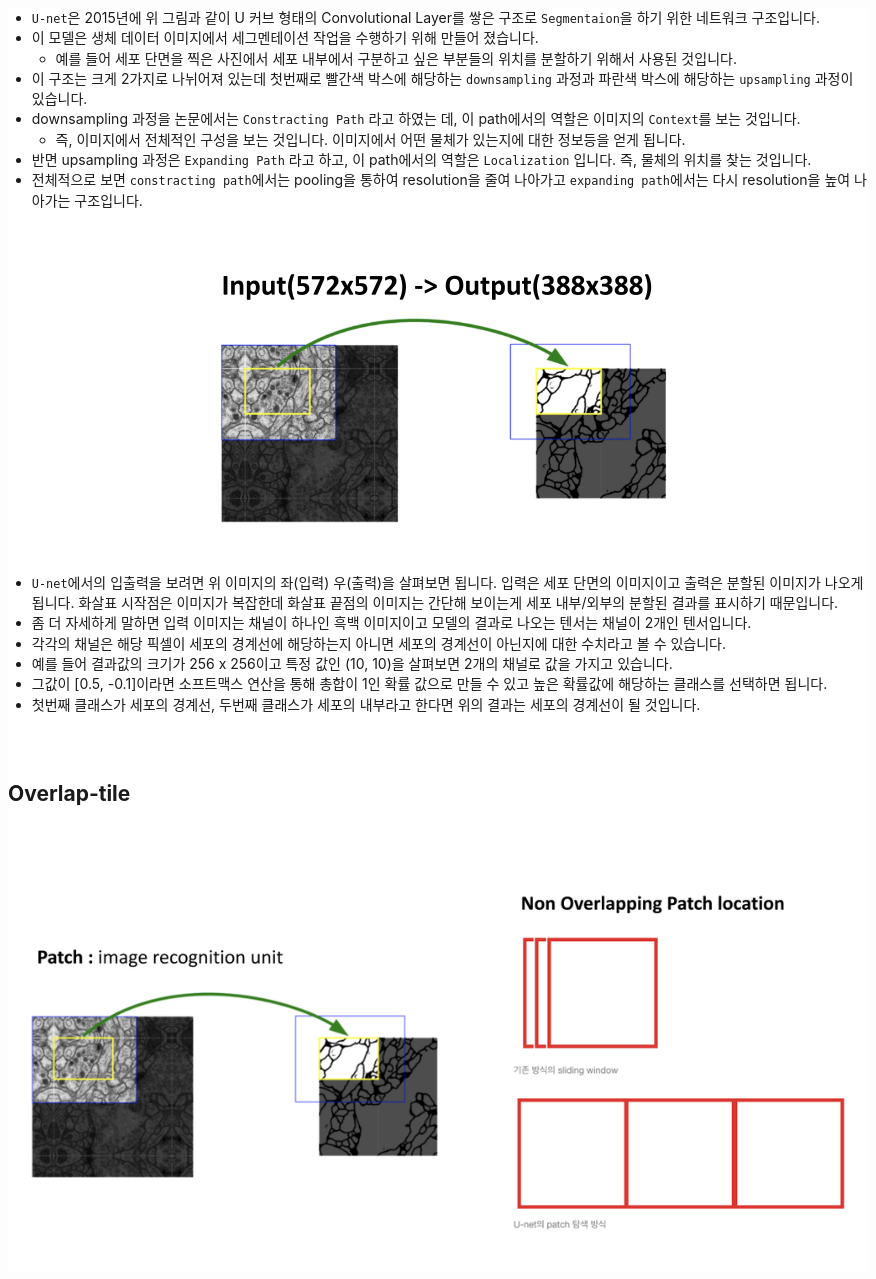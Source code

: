 - `U-net`은 2015년에 위 그림과 같이 U 커브 형태의 Convolutional Layer를 쌓은 구조로 `Segmentaion`을 하기 위한 네트워크 구조입니다.
- 이 모델은 생체 데이터 이미지에서 세그멘테이션 작업을 수행하기 위해 만들어 졌습니다.
    - 예를 들어 세포 단면을 찍은 사진에서 세포 내부에서 구분하고 싶은 부분들의 위치를 분할하기 위해서 사용된 것입니다.
- 이 구조는 크게 2가지로 나뉘어져 있는데 첫번째로 빨간색 박스에 해당하는 `downsampling` 과정과 파란색 박스에 해당하는 `upsampling` 과정이 있습니다.
- downsampling 과정을 논문에서는 `Constracting Path` 라고 하였는 데, 이 path에서의 역할은 이미지의 `Context`를 보는 것입니다.
    - 즉, 이미지에서 전체적인 구성을 보는 것입니다. 이미지에서 어떤 물체가 있는지에 대한 정보등을 얻게 됩니다. 
- 반면 upsampling 과정은 `Expanding Path` 라고 하고, 이 path에서의 역할은 `Localization` 입니다. 즉, 물체의 위치를 찾는 것입니다.
- 전체적으로 보면 `constracting path`에서는 pooling을 통하여 resolution을 줄여 나아가고 `expanding path`에서는 다시 resolution을 높여 나아가는 구조입니다. 

<br>
<center><img src="../assets/img/vision/segmentation/unet/0-1.png" alt="Drawing" style="width: 800;"/></center>
<br>  

- `U-net`에서의 입출력을 보려면 위 이미지의 좌(입력) 우(출력)을 살펴보면 됩니다. 입력은 세포 단면의 이미지이고 출력은 분할된 이미지가 나오게 됩니다. 화살표 시작점은 이미지가 복잡한데 화살표 끝점의 이미지는 간단해 보이는게 세포 내부/외부의 분할된 결과를 표시하기 때문입니다.
- 좀 더 자세하게 말하면 입력 이미지는 채널이 하나인 흑백 이미지이고 모델의 결과로 나오는 텐서는 채널이 2개인 텐서입니다. 
- 각각의 채널은 해당 픽셀이 세포의 경계선에 해당하는지 아니면 세포의 경계선이 아닌지에 대한 수치라고 볼 수 있습니다.
- 예를 들어 결과값의 크기가 256 x 256이고 특정 값인 (10, 10)을 살펴보면 2개의 채널로 값을 가지고 있습니다.
- 그값이 [0.5, -0.1]이라면 소프트맥스 연산을 통해 총합이 1인 확률 값으로 만들 수 있고 높은 확률값에 해당하는 클래스를 선택하면 됩니다.
- 첫번째 클래스가 세포의 경계선, 두번째 클래스가 세포의 내부라고 한다면 위의 결과는 세포의 경계선이 될 것입니다.

<br>

## **Overlap-tile**

<br>

<br>
<center><img src="../assets/img/vision/segmentation/unet/1.png" alt="Drawing" style="width: 800;"/></center>
<br>  